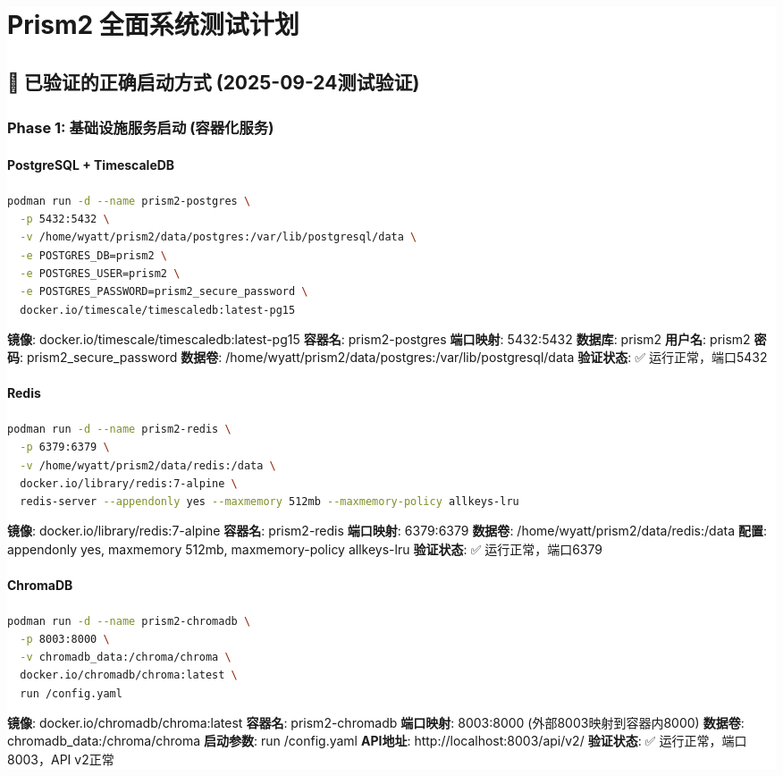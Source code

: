 # Prism2 全面系统测试计划

## 🔧 已验证的正确启动方式 (2025-09-24测试验证)

### Phase 1: 基础设施服务启动 (容器化服务)

#### PostgreSQL + TimescaleDB
```bash
podman run -d --name prism2-postgres \
  -p 5432:5432 \
  -v /home/wyatt/prism2/data/postgres:/var/lib/postgresql/data \
  -e POSTGRES_DB=prism2 \
  -e POSTGRES_USER=prism2 \
  -e POSTGRES_PASSWORD=prism2_secure_password \
  docker.io/timescale/timescaledb:latest-pg15
```
**镜像**: docker.io/timescale/timescaledb:latest-pg15
**容器名**: prism2-postgres
**端口映射**: 5432:5432
**数据库**: prism2
**用户名**: prism2
**密码**: prism2_secure_password
**数据卷**: /home/wyatt/prism2/data/postgres:/var/lib/postgresql/data
**验证状态**: ✅ 运行正常，端口5432

#### Redis
```bash
podman run -d --name prism2-redis \
  -p 6379:6379 \
  -v /home/wyatt/prism2/data/redis:/data \
  docker.io/library/redis:7-alpine \
  redis-server --appendonly yes --maxmemory 512mb --maxmemory-policy allkeys-lru
```
**镜像**: docker.io/library/redis:7-alpine
**容器名**: prism2-redis
**端口映射**: 6379:6379
**数据卷**: /home/wyatt/prism2/data/redis:/data
**配置**: appendonly yes, maxmemory 512mb, maxmemory-policy allkeys-lru
**验证状态**: ✅ 运行正常，端口6379

#### ChromaDB
```bash
podman run -d --name prism2-chromadb \
  -p 8003:8000 \
  -v chromadb_data:/chroma/chroma \
  docker.io/chromadb/chroma:latest \
  run /config.yaml
```
**镜像**: docker.io/chromadb/chroma:latest
**容器名**: prism2-chromadb
**端口映射**: 8003:8000 (外部8003映射到容器内8000)
**数据卷**: chromadb_data:/chroma/chroma
**启动参数**: run /config.yaml
**API地址**: http://localhost:8003/api/v2/
**验证状态**: ✅ 运行正常，端口8003，API v2正常
